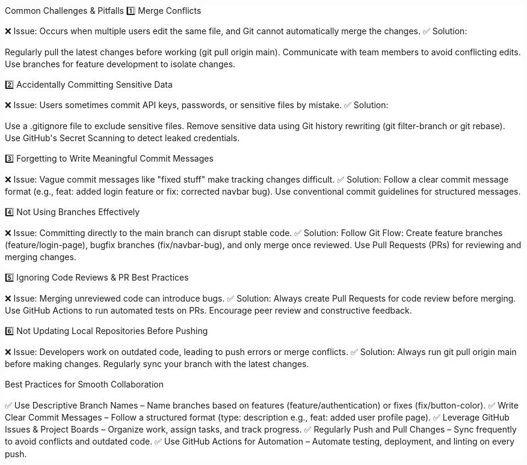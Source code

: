 Common Challenges & Pitfalls
1️⃣ Merge Conflicts

❌ Issue: Occurs when multiple users edit the same file, and Git cannot automatically merge the changes.
✅ Solution:

 Regularly pull the latest changes before working (git pull origin main).
 Communicate with team members to avoid conflicting edits.
 Use branches for feature development to isolate changes.

2️⃣ Accidentally Committing Sensitive Data

❌ Issue: Users sometimes commit API keys, passwords, or sensitive files by mistake.
✅ Solution:

 Use a .gitignore file to exclude sensitive files.
 Remove sensitive data using Git history rewriting (git filter-branch or git rebase).
 Use GitHub's Secret Scanning to detect leaked credentials.

3️⃣ Forgetting to Write Meaningful Commit Messages

❌ Issue: Vague commit messages like "fixed stuff" make tracking changes difficult.
✅ Solution:
   Follow a clear commit message format (e.g., feat: added login feature or fix: corrected navbar bug).
   Use conventional commit guidelines for structured messages.

4️⃣ Not Using Branches Effectively

❌ Issue: Committing directly to the main branch can disrupt stable code.
✅ Solution:
    Follow Git Flow: Create feature branches (feature/login-page), bugfix branches (fix/navbar-bug), and only merge once reviewed.
    Use Pull Requests (PRs) for reviewing and merging changes.

5️⃣ Ignoring Code Reviews & PR Best Practices

❌ Issue: Merging unreviewed code can introduce bugs.
✅ Solution:
   Always create Pull Requests for code review before merging.
   Use GitHub Actions to run automated tests on PRs.
   Encourage peer review and constructive feedback.


6️⃣ Not Updating Local Repositories Before Pushing

❌ Issue: Developers work on outdated code, leading to push errors or merge conflicts.
✅ Solution:
    Always run git pull origin main before making changes.
    Regularly sync your branch with the latest changes.

Best Practices for Smooth Collaboration

✅ Use Descriptive Branch Names – Name branches based on features (feature/authentication) or fixes (fix/button-color).
✅ Write Clear Commit Messages – Follow a structured format (type: description e.g., feat: added user profile page).
✅ Leverage GitHub Issues & Project Boards – Organize work, assign tasks, and track progress.
✅ Regularly Push and Pull Changes – Sync frequently to avoid conflicts and outdated code.
✅ Use GitHub Actions for Automation – Automate testing, deployment, and linting on every push.
